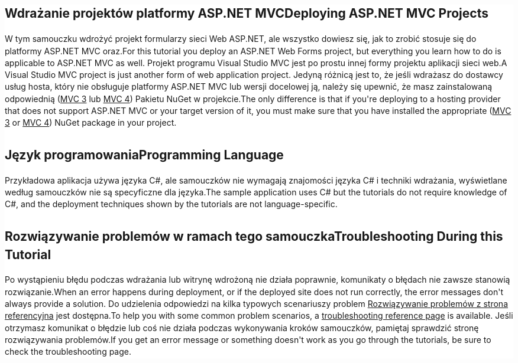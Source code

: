 ## <a name="deploying-aspnet-mvc-projects"></a><span data-ttu-id="43c3e-145">Wdrażanie projektów platformy ASP.NET MVC</span><span class="sxs-lookup"><span data-stu-id="43c3e-145">Deploying ASP.NET MVC Projects</span></span>

<span data-ttu-id="43c3e-146">W tym samouczku wdrożyć projekt formularzy sieci Web ASP.NET, ale wszystko dowiesz się, jak to zrobić stosuje się do platformy ASP.NET MVC oraz.</span><span class="sxs-lookup"><span data-stu-id="43c3e-146">For this tutorial you deploy an ASP.NET Web Forms project, but everything you learn how to do is applicable to ASP.NET MVC as well.</span></span> <span data-ttu-id="43c3e-147">Projekt programu Visual Studio MVC jest po prostu innej formy projektu aplikacji sieci web.</span><span class="sxs-lookup"><span data-stu-id="43c3e-147">A Visual Studio MVC project is just another form of web application project.</span></span> <span data-ttu-id="43c3e-148">Jedyną różnicą jest to, że jeśli wdrażasz do dostawcy usług hosta, który nie obsługuje platformy ASP.NET MVC lub wersji docelowej ją, należy się upewnić, że masz zainstalowaną odpowiednią ([MVC 3](http://nuget.org/packages/AspNetMvc/3.0.20105.0) lub [MVC 4](http://nuget.org/packages/aspnetmvc)) Pakietu NuGet w projekcie.</span><span class="sxs-lookup"><span data-stu-id="43c3e-148">The only difference is that if you're deploying to a hosting provider that does not support ASP.NET MVC or your target version of it, you must make sure that you have installed the appropriate ([MVC 3](http://nuget.org/packages/AspNetMvc/3.0.20105.0) or [MVC 4](http://nuget.org/packages/aspnetmvc)) NuGet package in your project.</span></span>

## <a name="programming-language"></a><span data-ttu-id="43c3e-149">Język programowania</span><span class="sxs-lookup"><span data-stu-id="43c3e-149">Programming Language</span></span>

<span data-ttu-id="43c3e-150">Przykładowa aplikacja używa języka C#, ale samouczków nie wymagają znajomości języka C# i techniki wdrażania, wyświetlane według samouczków nie są specyficzne dla języka.</span><span class="sxs-lookup"><span data-stu-id="43c3e-150">The sample application uses C# but the tutorials do not require knowledge of C#, and the deployment techniques shown by the tutorials are not language-specific.</span></span>

## <a name="troubleshooting-during-this-tutorial"></a><span data-ttu-id="43c3e-151">Rozwiązywanie problemów w ramach tego samouczka</span><span class="sxs-lookup"><span data-stu-id="43c3e-151">Troubleshooting During this Tutorial</span></span>

<span data-ttu-id="43c3e-152">Po wystąpieniu błędu podczas wdrażania lub witrynę wdrożoną nie działa poprawnie, komunikaty o błędach nie zawsze stanowią rozwiązanie.</span><span class="sxs-lookup"><span data-stu-id="43c3e-152">When an error happens during deployment, or if the deployed site does not run correctly, the error messages don't always provide a solution.</span></span> <span data-ttu-id="43c3e-153">Do udzielenia odpowiedzi na kilka typowych scenariuszy problem [Rozwiązywanie problemów z strona referencyjna](deployment-to-a-hosting-provider-creating-and-installing-deployment-packages-12-of-12.md) jest dostępna.</span><span class="sxs-lookup"><span data-stu-id="43c3e-153">To help you with some common problem scenarios, a [troubleshooting reference page](deployment-to-a-hosting-provider-creating-and-installing-deployment-packages-12-of-12.md) is available.</span></span> <span data-ttu-id="43c3e-154">Jeśli otrzymasz komunikat o błędzie lub coś nie działa podczas wykonywania kroków samouczków, pamiętaj sprawdzić stronę rozwiązywania problemów.</span><span class="sxs-lookup"><span data-stu-id="43c3e-154">If you get an error message or something doesn't work as you go through the tutorials, be sure to check the troubleshooting page.</span></span>
